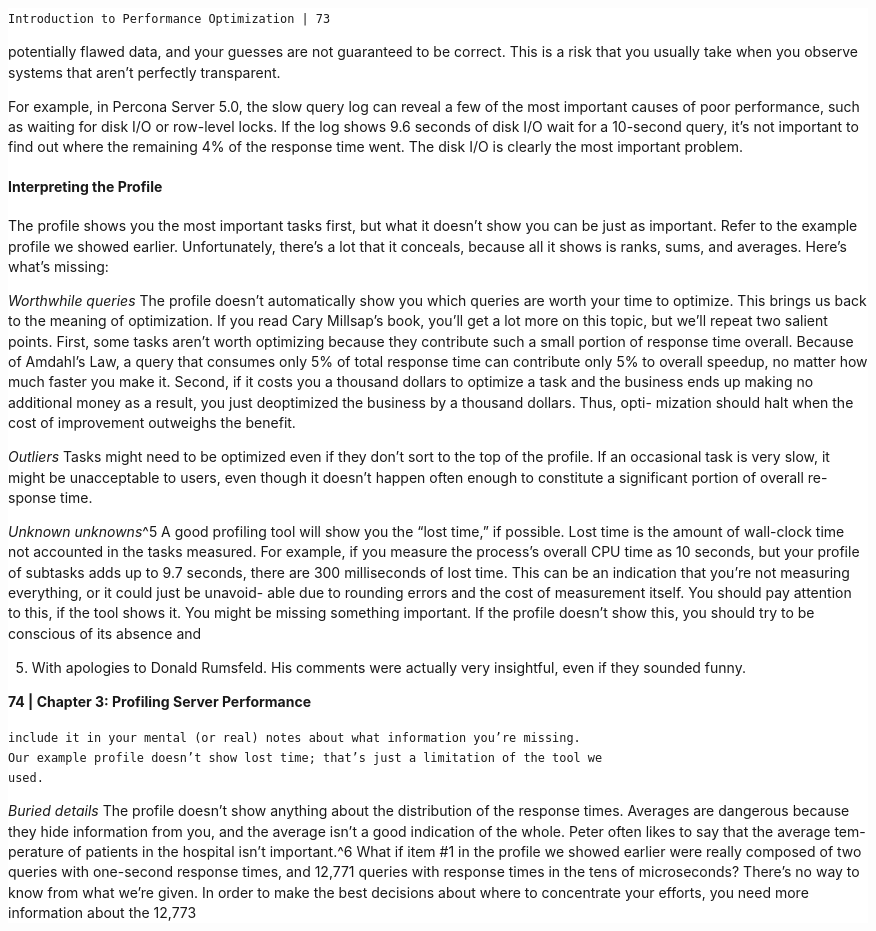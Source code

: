 ```
Introduction to Performance Optimization | 73
```

potentially flawed data, and your guesses are not guaranteed to be correct. This is a
risk that you usually take when you observe systems that aren’t perfectly transparent.

For example, in Percona Server 5.0, the slow query log can reveal a few of the most
important causes of poor performance, such as waiting for disk I/O or row-level locks.
If the log shows 9.6 seconds of disk I/O wait for a 10-second query, it’s not important
to find out where the remaining 4% of the response time went. The disk I/O is clearly
the most important problem.

#### Interpreting the Profile

The profile shows you the most important tasks first, but what it doesn’t show you can
be just as important. Refer to the example profile we showed earlier. Unfortunately,
there’s a lot that it conceals, because all it shows is ranks, sums, and averages. Here’s
what’s missing:

_Worthwhile queries_
The profile doesn’t automatically show you which queries are worth your time to
optimize. This brings us back to the meaning of optimization. If you read Cary
Millsap’s book, you’ll get a lot more on this topic, but we’ll repeat two salient
points. First, some tasks aren’t worth optimizing because they contribute such a
small portion of response time overall. Because of Amdahl’s Law, a query that
consumes only 5% of total response time can contribute only 5% to overall
speedup, no matter how much faster you make it. Second, if it costs you a thousand
dollars to optimize a task and the business ends up making no additional money
as a result, you just deoptimized the business by a thousand dollars. Thus, opti-
mization should halt when the cost of improvement outweighs the benefit.

_Outliers_
Tasks might need to be optimized even if they don’t sort to the top of the profile.
If an occasional task is very slow, it might be unacceptable to users, even though
it doesn’t happen often enough to constitute a significant portion of overall re-
sponse time.

_Unknown unknowns_^5
A good profiling tool will show you the “lost time,” if possible. Lost time is the
amount of wall-clock time not accounted in the tasks measured. For example, if
you measure the process’s overall CPU time as 10 seconds, but your profile of
subtasks adds up to 9.7 seconds, there are 300 milliseconds of lost time. This can
be an indication that you’re not measuring everything, or it could just be unavoid-
able due to rounding errors and the cost of measurement itself. You should pay
attention to this, if the tool shows it. You might be missing something important.
If the profile doesn’t show this, you should try to be conscious of its absence and

5. With apologies to Donald Rumsfeld. His comments were actually very insightful, even if they sounded
    funny.

**74 | Chapter 3: Profiling Server Performance**


```
include it in your mental (or real) notes about what information you’re missing.
Our example profile doesn’t show lost time; that’s just a limitation of the tool we
used.
```
_Buried details_
The profile doesn’t show anything about the distribution of the response times.
Averages are dangerous because they hide information from you, and the average
isn’t a good indication of the whole. Peter often likes to say that the average tem-
perature of patients in the hospital isn’t important.^6 What if item #1 in the profile
we showed earlier were really composed of two queries with one-second response
times, and 12,771 queries with response times in the tens of microseconds? There’s
no way to know from what we’re given. In order to make the best decisions about
where to concentrate your efforts, you need more information about the 12,773